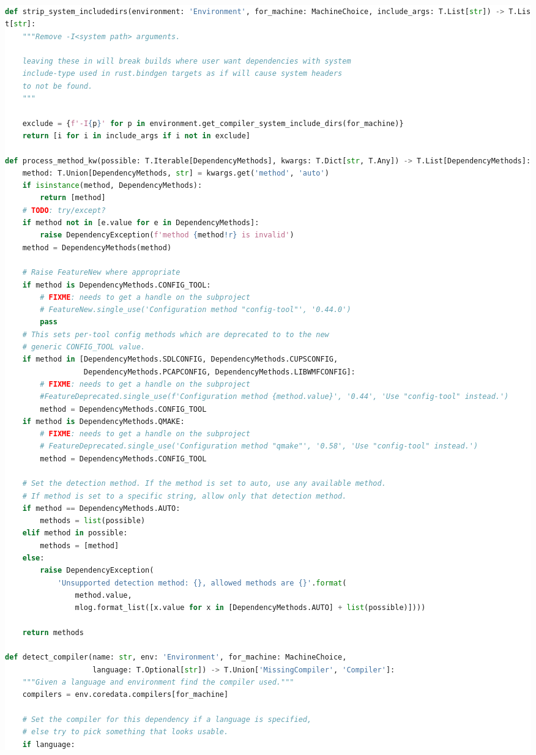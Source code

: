 ```python
def strip_system_includedirs(environment: 'Environment', for_machine: MachineChoice, include_args: T.List[str]) -> T.List[str]:
    """Remove -I<system path> arguments.

    leaving these in will break builds where user want dependencies with system
    include-type used in rust.bindgen targets as if will cause system headers
    to not be found.
    """

    exclude = {f'-I{p}' for p in environment.get_compiler_system_include_dirs(for_machine)}
    return [i for i in include_args if i not in exclude]

def process_method_kw(possible: T.Iterable[DependencyMethods], kwargs: T.Dict[str, T.Any]) -> T.List[DependencyMethods]:
    method: T.Union[DependencyMethods, str] = kwargs.get('method', 'auto')
    if isinstance(method, DependencyMethods):
        return [method]
    # TODO: try/except?
    if method not in [e.value for e in DependencyMethods]:
        raise DependencyException(f'method {method!r} is invalid')
    method = DependencyMethods(method)

    # Raise FeatureNew where appropriate
    if method is DependencyMethods.CONFIG_TOOL:
        # FIXME: needs to get a handle on the subproject
        # FeatureNew.single_use('Configuration method "config-tool"', '0.44.0')
        pass
    # This sets per-tool config methods which are deprecated to to the new
    # generic CONFIG_TOOL value.
    if method in [DependencyMethods.SDLCONFIG, DependencyMethods.CUPSCONFIG,
                  DependencyMethods.PCAPCONFIG, DependencyMethods.LIBWMFCONFIG]:
        # FIXME: needs to get a handle on the subproject
        #FeatureDeprecated.single_use(f'Configuration method {method.value}', '0.44', 'Use "config-tool" instead.')
        method = DependencyMethods.CONFIG_TOOL
    if method is DependencyMethods.QMAKE:
        # FIXME: needs to get a handle on the subproject
        # FeatureDeprecated.single_use('Configuration method "qmake"', '0.58', 'Use "config-tool" instead.')
        method = DependencyMethods.CONFIG_TOOL

    # Set the detection method. If the method is set to auto, use any available method.
    # If method is set to a specific string, allow only that detection method.
    if method == DependencyMethods.AUTO:
        methods = list(possible)
    elif method in possible:
        methods = [method]
    else:
        raise DependencyException(
            'Unsupported detection method: {}, allowed methods are {}'.format(
                method.value,
                mlog.format_list([x.value for x in [DependencyMethods.AUTO] + list(possible)])))

    return methods

def detect_compiler(name: str, env: 'Environment', for_machine: MachineChoice,
                    language: T.Optional[str]) -> T.Union['MissingCompiler', 'Compiler']:
    """Given a language and environment find the compiler used."""
    compilers = env.coredata.compilers[for_machine]

    # Set the compiler for this dependency if a language is specified,
    # else try to pick something that looks usable.
    if language:
```